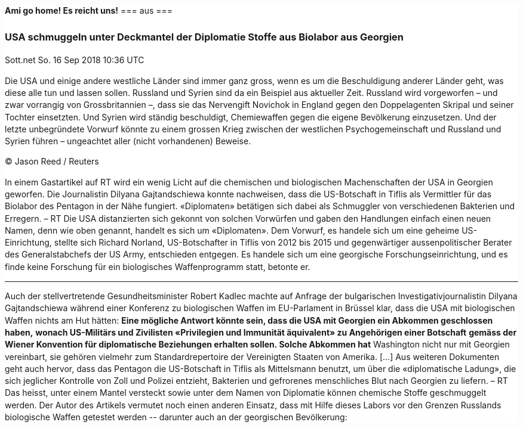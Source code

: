 **Ami go home! Es reicht uns!**
=== aus ===

### USA schmuggeln unter Deckmantel der Diplomatie Stoffe aus Biolabor aus Georgien
Sott.net So. 16 Sep 2018 10:36 UTC

Die USA und einige andere westliche Länder sind immer ganz gross, wenn es um die Beschuldigung anderer Länder
geht, was diese alle tun und lassen sollen. Russland und Syrien sind da ein Beispiel aus aktueller Zeit. Russland wird
vorgeworfen – und zwar vorrangig von Grossbritannien –, dass sie das Nervengift Novichok in England gegen den
Doppelagenten Skripal und seiner Tochter einsetzten. Und Syrien wird ständig beschuldigt, Chemiewaffen gegen die
eigene Bevölkerung einzusetzen. Und der letzte unbegründete Vorwurf könnte zu einem grossen Krieg zwischen der
westlichen Psychogemeinschaft und Russland und Syrien führen – ungeachtet aller (nicht vorhandenen) Beweise.

© Jason Reed / Reuters

In einem Gastartikel auf RT wird ein wenig Licht auf die chemischen und biologischen Machenschaften der USA in
Georgien geworfen.
Die Journalistin Dilyana Gajtandschiewa konnte nachweisen, dass die US-Botschaft in Tiflis als Vermittler für das
Biolabor des Pentagon in der Nähe fungiert. «Diplomaten» betätigen sich dabei als Schmuggler von verschiedenen
Bakterien und Erregern. – RT
Die USA distanzierten sich gekonnt von solchen Vorwürfen und gaben den Handlungen einfach einen neuen Namen,
denn wie oben genannt, handelt es sich um «Diplomaten».
Dem Vorwurf, es handele sich um eine geheime US-Einrichtung, stellte sich Richard Norland, US-Botschafter in Tiflis
von 2012 bis 2015 und gegenwärtiger aussenpolitischer Berater des Generalstabchefs der US Army, entschieden
entgegen. Es handele sich um eine georgische Forschungseinrichtung, und es finde keine Forschung für ein
biologisches Waffenprogramm statt, betonte er.


-----

Auch der stellvertretende Gesundheitsminister Robert Kadlec machte auf Anfrage der bulgarischen
Investigativjournalistin Dilyana Gajtandschiewa während einer Konferenz zu biologischen Waffen im EU-Parlament in
Brüssel klar, dass die USA mit biologischen Waffen nichts am Hut hätten:
**Eine mögliche Antwort könnte sein, dass die USA mit Georgien ein Abkommen geschlossen haben,**
**wonach US-Militärs und Zivilisten «Privilegien und Immunität äquivalent» zu Angehörigen einer Botschaft**
**gemäss der Wiener Konvention für diplomatische Beziehungen erhalten sollen. Solche Abkommen hat**
Washington nicht nur mit Georgien vereinbart, sie gehören vielmehr zum Standardrepertoire der Vereinigten Staaten
von Amerika. [...]
Aus weiteren Dokumenten geht auch hervor, dass das Pentagon die US-Botschaft in Tiflis als Mittelsmann benutzt, um
über die «diplomatische Ladung», die sich jeglicher Kontrolle von Zoll und Polizei entzieht, Bakterien und gefrorenes
menschliches Blut nach Georgien zu liefern. – RT
Das heisst, unter einem Mantel versteckt sowie unter dem Namen von Diplomatie können chemische Stoffe
geschmuggelt werden.
Der Autor des Artikels vermutet noch einen anderen Einsatz, dass mit Hilfe dieses Labors vor den Grenzen Russlands
biologische Waffen getestet werden -- darunter auch an der georgischen Bevölkerung: